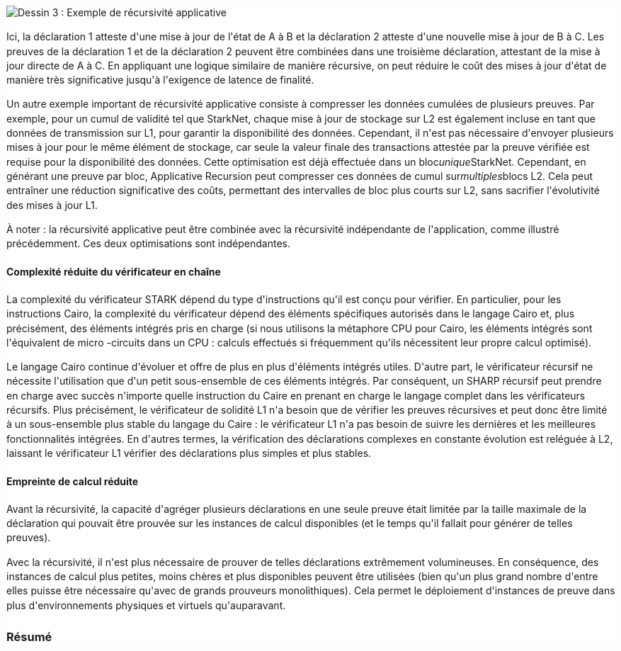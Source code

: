 ![Dessin 3 : Exemple de récursivité applicative](/assets/recursive_starks_03.png "Dessin 3 : Exemple de récursivité applicative")

Ici, la déclaration 1 atteste d'une mise à jour de l'état de A à B et la déclaration 2 atteste d'une nouvelle mise à jour de B à C. Les preuves de la déclaration 1 et de la déclaration 2 peuvent être combinées dans une troisième déclaration, attestant de la mise à jour directe de A à C. En appliquant une logique similaire de manière récursive, on peut réduire le coût des mises à jour d'état de manière très significative jusqu'à l'exigence de latence de finalité.

Un autre exemple important de récursivité applicative consiste à compresser les données cumulées de plusieurs preuves. Par exemple, pour un cumul de validité tel que StarkNet, chaque mise à jour de stockage sur L2 est également incluse en tant que données de transmission sur L1, pour garantir la disponibilité des données. Cependant, il n'est pas nécessaire d'envoyer plusieurs mises à jour pour le même élément de stockage, car seule la valeur finale des transactions attestée par la preuve vérifiée est requise pour la disponibilité des données. Cette optimisation est déjà effectuée dans un bloc*unique*StarkNet. Cependant, en générant une preuve par bloc, Applicative Recursion peut compresser ces données de cumul sur*multiples*blocs L2. Cela peut entraîner une réduction significative des coûts, permettant des intervalles de bloc plus courts sur L2, sans sacrifier l'évolutivité des mises à jour L1.

À noter : la récursivité applicative peut être combinée avec la récursivité indépendante de l'application, comme illustré précédemment. Ces deux optimisations sont indépendantes.

#### Complexité réduite du vérificateur en chaîne

La complexité du vérificateur STARK dépend du type d'instructions qu'il est conçu pour vérifier. En particulier, pour les instructions Cairo, la complexité du vérificateur dépend des éléments spécifiques autorisés dans le langage Cairo et, plus précisément, des éléments intégrés pris en charge (si nous utilisons la métaphore CPU pour Cairo, les éléments intégrés sont l'équivalent de micro -circuits dans un CPU : calculs effectués si fréquemment qu'ils nécessitent leur propre calcul optimisé).

Le langage Cairo continue d'évoluer et offre de plus en plus d'éléments intégrés utiles. D'autre part, le vérificateur récursif ne nécessite l'utilisation que d'un petit sous-ensemble de ces éléments intégrés. Par conséquent, un SHARP récursif peut prendre en charge avec succès n'importe quelle instruction du Caire en prenant en charge le langage complet dans les vérificateurs récursifs. Plus précisément, le vérificateur de solidité L1 n'a besoin que de vérifier les preuves récursives et peut donc être limité à un sous-ensemble plus stable du langage du Caire : le vérificateur L1 n'a pas besoin de suivre les dernières et les meilleures fonctionnalités intégrées. En d'autres termes, la vérification des déclarations complexes en constante évolution est reléguée à L2, laissant le vérificateur L1 vérifier des déclarations plus simples et plus stables.

#### Empreinte de calcul réduite

Avant la récursivité, la capacité d'agréger plusieurs déclarations en une seule preuve était limitée par la taille maximale de la déclaration qui pouvait être prouvée sur les instances de calcul disponibles (et le temps qu'il fallait pour générer de telles preuves).

Avec la récursivité, il n'est plus nécessaire de prouver de telles déclarations extrêmement volumineuses. En conséquence, des instances de calcul plus petites, moins chères et plus disponibles peuvent être utilisées (bien qu'un plus grand nombre d'entre elles puisse être nécessaire qu'avec de grands prouveurs monolithiques). Cela permet le déploiement d'instances de preuve dans plus d'environnements physiques et virtuels qu'auparavant.

### Résumé

